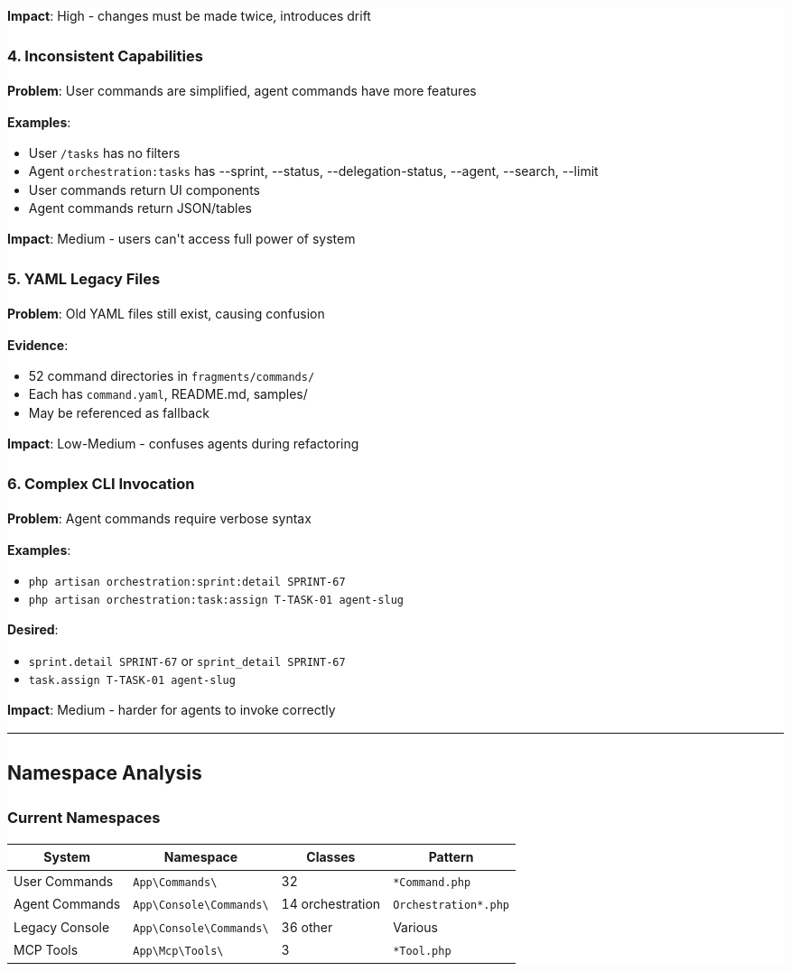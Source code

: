 **Impact**: High - changes must be made twice, introduces drift

### 4. Inconsistent Capabilities

**Problem**: User commands are simplified, agent commands have more features

**Examples**:
- User `/tasks` has no filters
- Agent `orchestration:tasks` has --sprint, --status, --delegation-status, --agent, --search, --limit
- User commands return UI components
- Agent commands return JSON/tables

**Impact**: Medium - users can't access full power of system

### 5. YAML Legacy Files

**Problem**: Old YAML files still exist, causing confusion

**Evidence**:
- 52 command directories in `fragments/commands/`
- Each has `command.yaml`, README.md, samples/
- May be referenced as fallback

**Impact**: Low-Medium - confuses agents during refactoring

### 6. Complex CLI Invocation

**Problem**: Agent commands require verbose syntax

**Examples**:
- `php artisan orchestration:sprint:detail SPRINT-67`
- `php artisan orchestration:task:assign T-TASK-01 agent-slug`

**Desired**:
- `sprint.detail SPRINT-67` or `sprint_detail SPRINT-67`
- `task.assign T-TASK-01 agent-slug`

**Impact**: Medium - harder for agents to invoke correctly

---

## Namespace Analysis

### Current Namespaces

| System | Namespace | Classes | Pattern |
|--------|-----------|---------|---------|
| User Commands | `App\Commands\` | 32 | `*Command.php` |
| Agent Commands | `App\Console\Commands\` | 14 orchestration | `Orchestration*.php` |
| Legacy Console | `App\Console\Commands\` | 36 other | Various |
| MCP Tools | `App\Mcp\Tools\` | 3 | `*Tool.php` |
